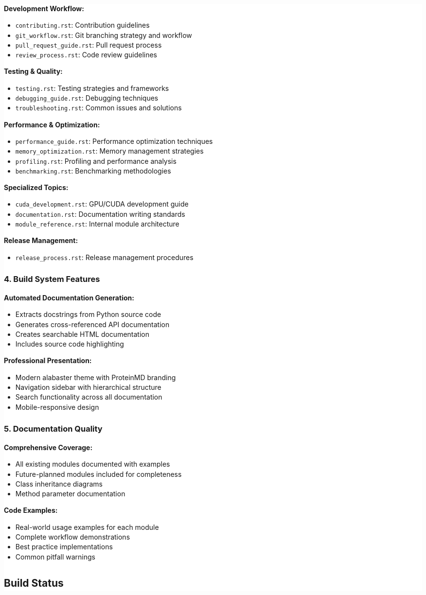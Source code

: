 **Development Workflow:**
- `contributing.rst`: Contribution guidelines
- `git_workflow.rst`: Git branching strategy and workflow
- `pull_request_guide.rst`: Pull request process
- `review_process.rst`: Code review guidelines

**Testing & Quality:**
- `testing.rst`: Testing strategies and frameworks
- `debugging_guide.rst`: Debugging techniques
- `troubleshooting.rst`: Common issues and solutions

**Performance & Optimization:**
- `performance_guide.rst`: Performance optimization techniques
- `memory_optimization.rst`: Memory management strategies
- `profiling.rst`: Profiling and performance analysis
- `benchmarking.rst`: Benchmarking methodologies

**Specialized Topics:**
- `cuda_development.rst`: GPU/CUDA development guide
- `documentation.rst`: Documentation writing standards
- `module_reference.rst`: Internal module architecture

**Release Management:**
- `release_process.rst`: Release management procedures

### 4. Build System Features

**Automated Documentation Generation:**
- Extracts docstrings from Python source code
- Generates cross-referenced API documentation
- Creates searchable HTML documentation
- Includes source code highlighting

**Professional Presentation:**
- Modern alabaster theme with ProteinMD branding
- Navigation sidebar with hierarchical structure
- Search functionality across all documentation
- Mobile-responsive design

### 5. Documentation Quality

**Comprehensive Coverage:**
- All existing modules documented with examples
- Future-planned modules included for completeness
- Class inheritance diagrams
- Method parameter documentation

**Code Examples:**
- Real-world usage examples for each module
- Complete workflow demonstrations
- Best practice implementations
- Common pitfall warnings

## Build Status
